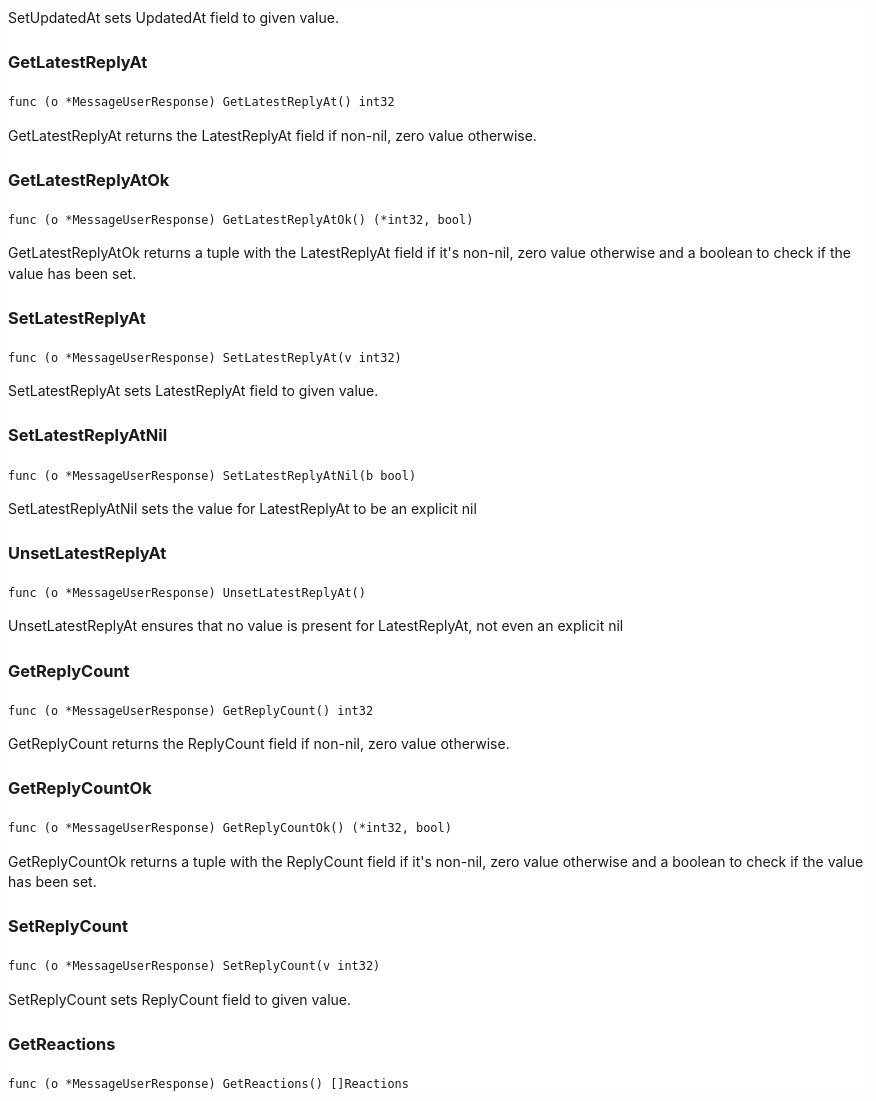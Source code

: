 SetUpdatedAt sets UpdatedAt field to given value.


### GetLatestReplyAt

`func (o *MessageUserResponse) GetLatestReplyAt() int32`

GetLatestReplyAt returns the LatestReplyAt field if non-nil, zero value otherwise.

### GetLatestReplyAtOk

`func (o *MessageUserResponse) GetLatestReplyAtOk() (*int32, bool)`

GetLatestReplyAtOk returns a tuple with the LatestReplyAt field if it's non-nil, zero value otherwise
and a boolean to check if the value has been set.

### SetLatestReplyAt

`func (o *MessageUserResponse) SetLatestReplyAt(v int32)`

SetLatestReplyAt sets LatestReplyAt field to given value.


### SetLatestReplyAtNil

`func (o *MessageUserResponse) SetLatestReplyAtNil(b bool)`

 SetLatestReplyAtNil sets the value for LatestReplyAt to be an explicit nil

### UnsetLatestReplyAt
`func (o *MessageUserResponse) UnsetLatestReplyAt()`

UnsetLatestReplyAt ensures that no value is present for LatestReplyAt, not even an explicit nil
### GetReplyCount

`func (o *MessageUserResponse) GetReplyCount() int32`

GetReplyCount returns the ReplyCount field if non-nil, zero value otherwise.

### GetReplyCountOk

`func (o *MessageUserResponse) GetReplyCountOk() (*int32, bool)`

GetReplyCountOk returns a tuple with the ReplyCount field if it's non-nil, zero value otherwise
and a boolean to check if the value has been set.

### SetReplyCount

`func (o *MessageUserResponse) SetReplyCount(v int32)`

SetReplyCount sets ReplyCount field to given value.


### GetReactions

`func (o *MessageUserResponse) GetReactions() []Reactions`
